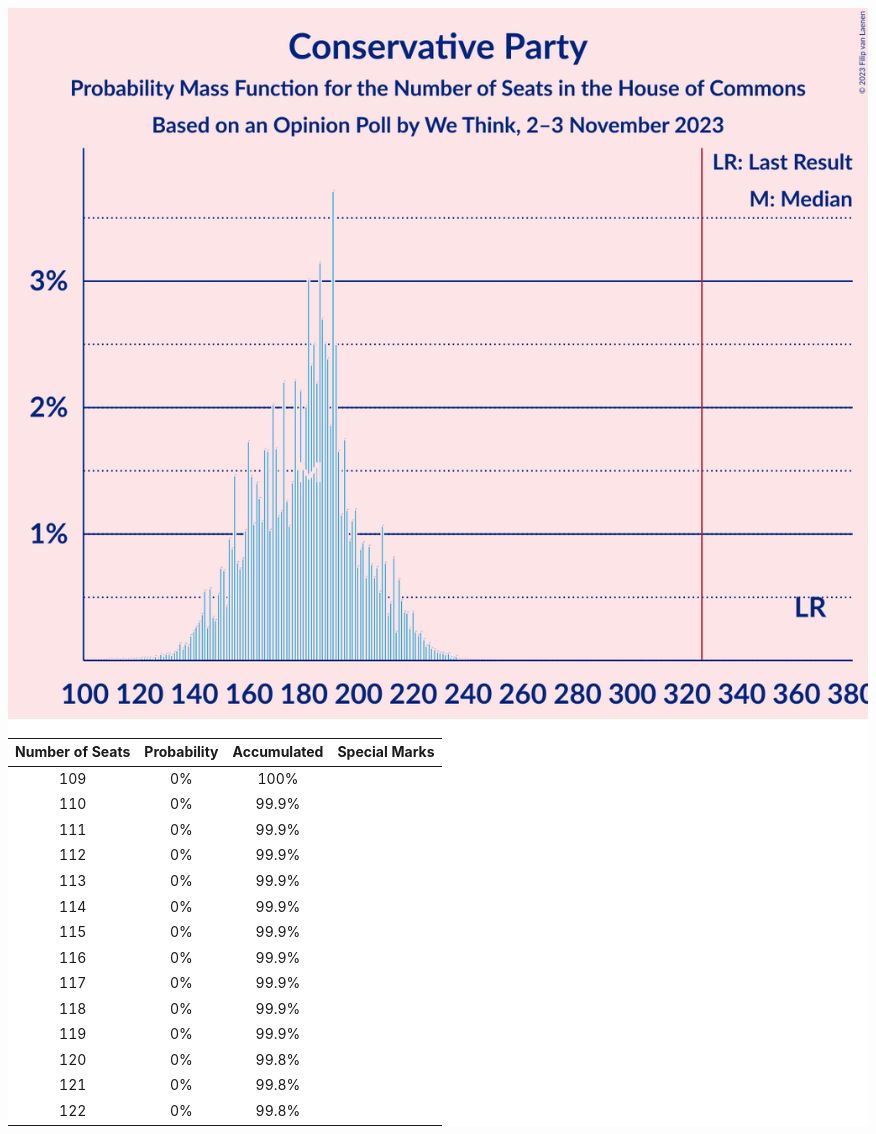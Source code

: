 ![Graph with seats probability mass function not yet produced](2023-11-03-WeThink-seats-pmf-conservativeparty.png "Seats Probability Mass Function")

| Number of Seats | Probability | Accumulated | Special Marks |
|:---------------:|:-----------:|:-----------:|:-------------:|
| 109 | 0% | 100% |  |
| 110 | 0% | 99.9% |  |
| 111 | 0% | 99.9% |  |
| 112 | 0% | 99.9% |  |
| 113 | 0% | 99.9% |  |
| 114 | 0% | 99.9% |  |
| 115 | 0% | 99.9% |  |
| 116 | 0% | 99.9% |  |
| 117 | 0% | 99.9% |  |
| 118 | 0% | 99.9% |  |
| 119 | 0% | 99.9% |  |
| 120 | 0% | 99.8% |  |
| 121 | 0% | 99.8% |  |
| 122 | 0% | 99.8% |  |